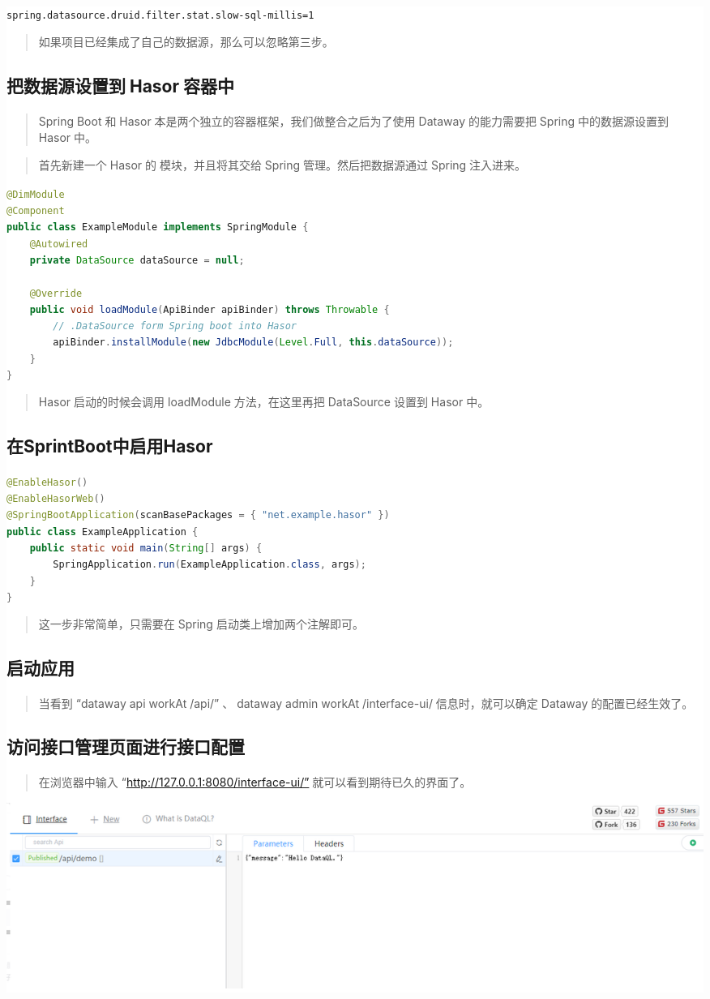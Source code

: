 ```properties
spring.datasource.druid.filter.stat.slow-sql-millis=1
```

> 如果项目已经集成了自己的数据源，那么可以忽略第三步。

## 把数据源设置到 Hasor 容器中

> Spring Boot 和 Hasor 本是两个独立的容器框架，我们做整合之后为了使用 Dataway 的能力需要把 Spring 中的数据源设置到 Hasor 中。

> 首先新建一个 Hasor 的 模块，并且将其交给 Spring 管理。然后把数据源通过 Spring 注入进来。

```java
@DimModule
@Component
public class ExampleModule implements SpringModule {
    @Autowired
    private DataSource dataSource = null;

    @Override
    public void loadModule(ApiBinder apiBinder) throws Throwable {
        // .DataSource form Spring boot into Hasor
        apiBinder.installModule(new JdbcModule(Level.Full, this.dataSource));
    }
}
```

> Hasor 启动的时候会调用 loadModule 方法，在这里再把 DataSource 设置到 Hasor 中。

## 在SprintBoot中启用Hasor
```java
@EnableHasor()
@EnableHasorWeb()
@SpringBootApplication(scanBasePackages = { "net.example.hasor" })
public class ExampleApplication {
    public static void main(String[] args) {
        SpringApplication.run(ExampleApplication.class, args);
    }
}
```

> 这一步非常简单，只需要在 Spring 启动类上增加两个注解即可。

## 启动应用

> 当看到 “dataway api workAt /api/” 、 dataway admin workAt /interface-ui/ 信息时，就可以确定 Dataway 的配置已经生效了。

## 访问接口管理页面进行接口配置

> 在浏览器中输入 “http://127.0.0.1:8080/interface-ui/” 就可以看到期待已久的界面了。

![image-20210924163543612](images/Dataway入门/image-20210924163543612.png)
